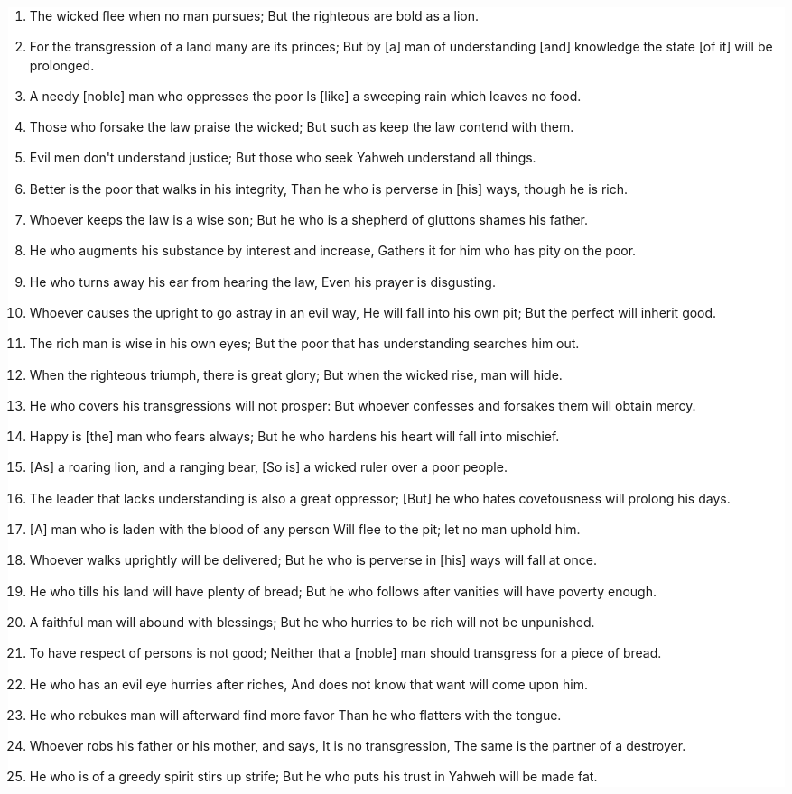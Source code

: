 1. The wicked flee when no man pursues; But the righteous are bold as a lion.

2. For the transgression of a land many are its princes; But by [a] man of understanding [and] knowledge the state [of it] will be prolonged.

3. A needy [noble] man who oppresses the poor Is [like] a sweeping rain which leaves no food.

4. Those who forsake the law praise the wicked; But such as keep the law contend with them.

5. Evil men don't understand justice; But those who seek Yahweh understand all things.

6. Better is the poor that walks in his integrity, Than he who is perverse in [his] ways, though he is rich.

7. Whoever keeps the law is a wise son; But he who is a shepherd of gluttons shames his father.

8. He who augments his substance by interest and increase, Gathers it for him who has pity on the poor.

9. He who turns away his ear from hearing the law, Even his prayer is disgusting.

10. Whoever causes the upright to go astray in an evil way, He will fall into his own pit; But the perfect will inherit good.

11. The rich man is wise in his own eyes; But the poor that has understanding searches him out.

12. When the righteous triumph, there is great glory; But when the wicked rise, man will hide.

13. He who covers his transgressions will not prosper: But whoever confesses and forsakes them will obtain mercy.

14. Happy is [the] man who fears always; But he who hardens his heart will fall into mischief.

15. [As] a roaring lion, and a ranging bear, [So is] a wicked ruler over a poor people.

16. The leader that lacks understanding is also a great oppressor; [But] he who hates covetousness will prolong his days.

17. [A] man who is laden with the blood of any person Will flee to the pit; let no man uphold him.

18. Whoever walks uprightly will be delivered; But he who is perverse in [his] ways will fall at once.

19. He who tills his land will have plenty of bread; But he who follows after vanities will have poverty enough.

20. A faithful man will abound with blessings; But he who hurries to be rich will not be unpunished.

21. To have respect of persons is not good; Neither that a [noble] man should transgress for a piece of bread.

22. He who has an evil eye hurries after riches, And does not know that want will come upon him.

23. He who rebukes man will afterward find more favor Than he who flatters with the tongue.

24. Whoever robs his father or his mother, and says, It is no transgression, The same is the partner of a destroyer.

25. He who is of a greedy spirit stirs up strife; But he who puts his trust in Yahweh will be made fat.
